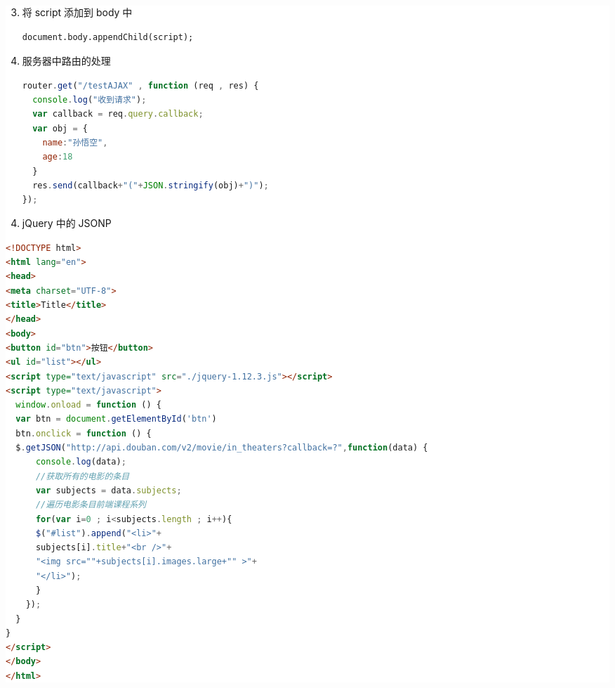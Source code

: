 3. 将 script 添加到 body 中
   
     ```
     document.body.appendChild(script);
     ```
     
4. 服务器中路由的处理

   ```javascript
   router.get("/testAJAX" , function (req , res) {
     console.log("收到请求");
     var callback = req.query.callback;
     var obj = {
       name:"孙悟空",
       age:18
     }
     res.send(callback+"("+JSON.stringify(obj)+")");
   });
   ```

4) jQuery 中的 JSONP

```html
<!DOCTYPE html>
<html lang="en">
<head>
<meta charset="UTF-8">
<title>Title</title>
</head>
<body>
<button id="btn">按钮</button>
<ul id="list"></ul>
<script type="text/javascript" src="./jquery-1.12.3.js"></script>
<script type="text/javascript">
  window.onload = function () {
  var btn = document.getElementById('btn')
  btn.onclick = function () {
  $.getJSON("http://api.douban.com/v2/movie/in_theaters?callback=?",function(data) {
      console.log(data);
      //获取所有的电影的条目
      var subjects = data.subjects;
      //遍历电影条目前端课程系列
      for(var i=0 ; i<subjects.length ; i++){
      $("#list").append("<li>"+
      subjects[i].title+"<br />"+
      "<img src=""+subjects[i].images.large+"" >"+
      "</li>");
      }
  	});
  }
}
</script>
</body>
</html>
```
